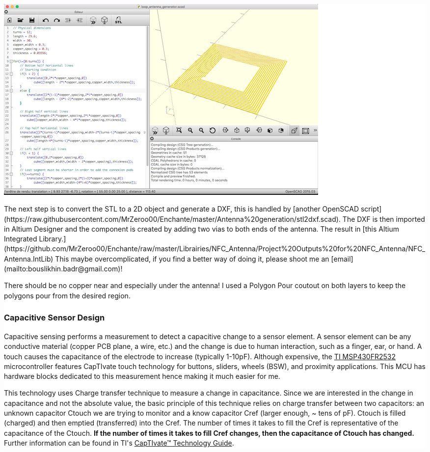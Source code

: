<img src="https://raw.githubusercontent.com/MrZeroo00/Enchante/master/Images/openscad_antenna_generator.png" alt="OpenSCAD antenna generation script">
</p>
The next step is to convert the STL to a 2D object and generate a DXF, this is handled by [another OpenSCAD script](https://raw.githubusercontent.com/MrZeroo00/Enchante/master/Antenna%20generation/stl2dxf.scad).
The DXF is then imported in Altium Designer and the component is created by adding two vias to both ends of the antenna. The result in [this Altium Integrated Library.](https://github.com/MrZeroo00/Enchante/raw/master/Librairies/NFC_Antenna/Project%20Outputs%20for%20NFC_Antenna/NFC_Antenna.IntLib)
This maybe overcomplicated, if you find a better way of doing it, please shoot me an [email](mailto:bouslikhin.badr@gmail.com)!

There should be no copper near and especially under the antenna! I used a Polygon Pour coutout on both layers to keep the polygons pour from the desired region.
### Capacitive Sensor Design
Capacitive sensing performs a measurement to detect a capacitive change to a sensor element. A sensor element can be any conductive material (copper PCB plane, a wire, etc.) and the change is due to human interaction, such as a finger, ear, or hand. A touch causes the capacitance of the electrode to increase (typically 1-10pF).
Although expensive, the [TI MSP430FR2532](http://www.ti.com/product/MSP430FR2532/technicaldocuments) microcontroller features CapTIvate touch technology for buttons, sliders, wheels (BSW), and proximity applications. This MCU has hardware blocks dedicated to this measurement hence making it much easier for me.

This technology uses Charge transfer technique to measure a change in capacitance. 
Since we are interested in the change in capacitance and not the absolute value, the basic principle of this technique relies on charge transfer between two capacitors: an unknown capacitor Ctouch we are trying to monitor and a know capacitor Cref (larger enough, ~ tens of pF). Ctouch is filled (charged) and then emptied (transferred) into the Cref. The number of times it takes to fill the Cref is representative of the capacitance of the Ctouch. **If the number of times it takes to fill Cref changes, then the capacitance of Ctouch has changed.**
Further information can be found in TI's [CapTIvate™ Technology Guide](http://software-dl.ti.com/msp430/msp430_public_sw/mcu/msp430/CapTIvate_Design_Center/latest/exports/docs/users_guide/html/index.html).
